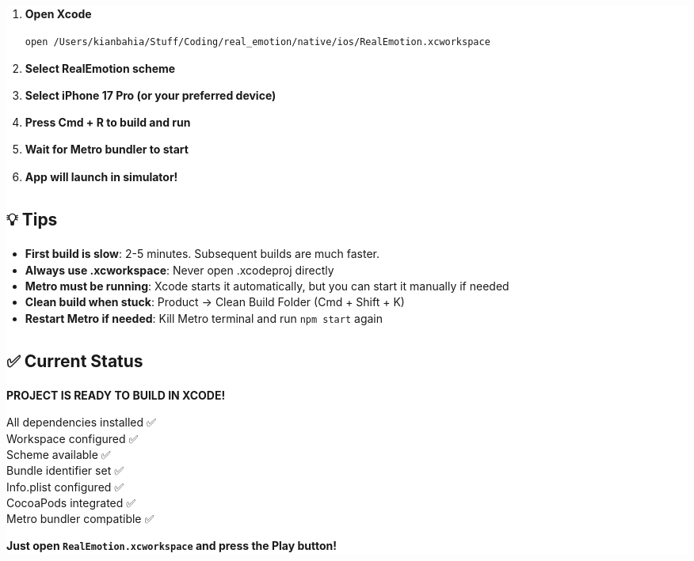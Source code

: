 1. **Open Xcode**

   ```bash
   open /Users/kianbahia/Stuff/Coding/real_emotion/native/ios/RealEmotion.xcworkspace
   ```

2. **Select RealEmotion scheme**

3. **Select iPhone 17 Pro (or your preferred device)**

4. **Press Cmd + R to build and run**

5. **Wait for Metro bundler to start**

6. **App will launch in simulator!**

## 💡 Tips

- **First build is slow**: 2-5 minutes. Subsequent builds are much faster.
- **Always use .xcworkspace**: Never open .xcodeproj directly
- **Metro must be running**: Xcode starts it automatically, but you can start it manually if needed
- **Clean build when stuck**: Product → Clean Build Folder (Cmd + Shift + K)
- **Restart Metro if needed**: Kill Metro terminal and run `npm start` again

## ✅ Current Status

**PROJECT IS READY TO BUILD IN XCODE!**

All dependencies installed ✅  
Workspace configured ✅  
Scheme available ✅  
Bundle identifier set ✅  
Info.plist configured ✅  
CocoaPods integrated ✅  
Metro bundler compatible ✅

**Just open `RealEmotion.xcworkspace` and press the Play button!**
